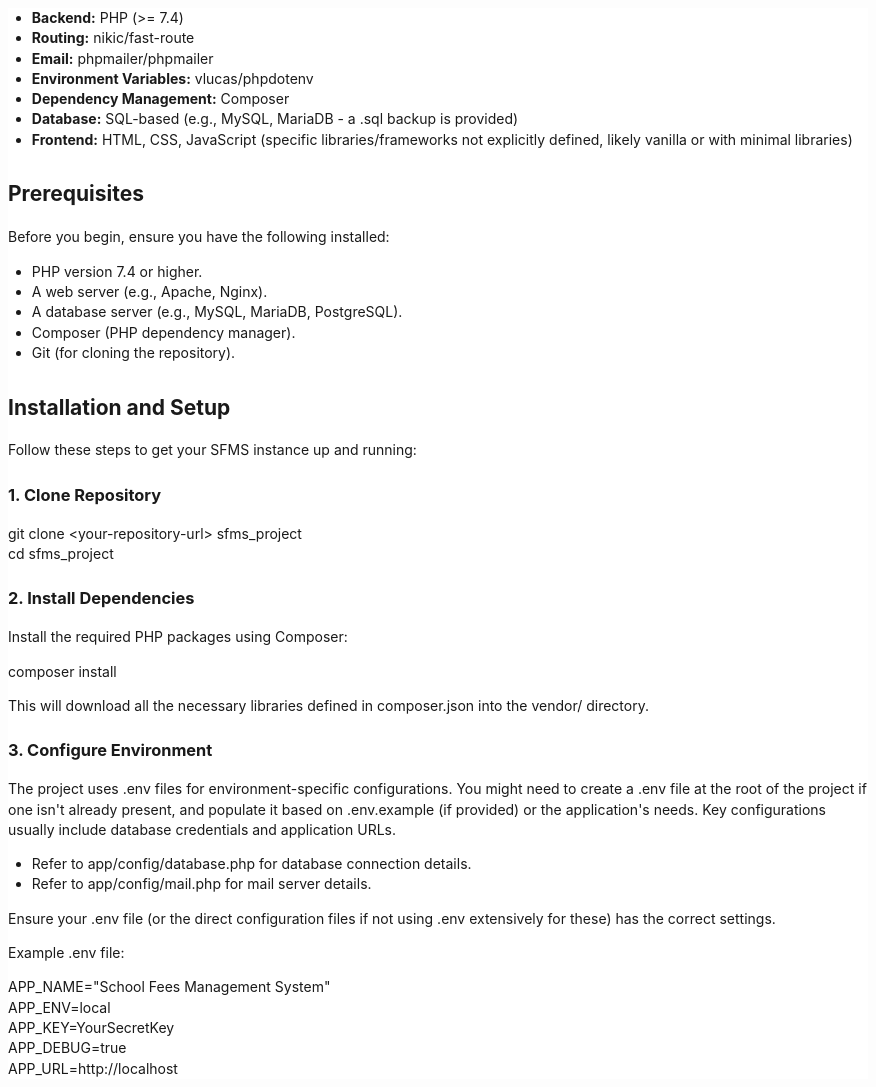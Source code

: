* **Backend:** PHP (\>= 7.4)  
* **Routing:** nikic/fast-route  
* **Email:** phpmailer/phpmailer  
* **Environment Variables:** vlucas/phpdotenv  
* **Dependency Management:** Composer  
* **Database:** SQL-based (e.g., MySQL, MariaDB \- a .sql backup is provided)  
* **Frontend:** HTML, CSS, JavaScript (specific libraries/frameworks not explicitly defined, likely vanilla or with minimal libraries)

## **Prerequisites**

Before you begin, ensure you have the following installed:

* PHP version 7.4 or higher.  
* A web server (e.g., Apache, Nginx).  
* A database server (e.g., MySQL, MariaDB, PostgreSQL).  
* Composer (PHP dependency manager).  
* Git (for cloning the repository).

## **Installation and Setup**

Follow these steps to get your SFMS instance up and running:

### **1\. Clone Repository**

git clone \<your-repository-url\> sfms\_project  
cd sfms\_project

### **2\. Install Dependencies**

Install the required PHP packages using Composer:

composer install

This will download all the necessary libraries defined in composer.json into the vendor/ directory.

### **3\. Configure Environment**

The project uses .env files for environment-specific configurations. You might need to create a .env file at the root of the project if one isn't already present, and populate it based on .env.example (if provided) or the application's needs. Key configurations usually include database credentials and application URLs.

* Refer to app/config/database.php for database connection details.  
* Refer to app/config/mail.php for mail server details.

Ensure your .env file (or the direct configuration files if not using .env extensively for these) has the correct settings.

Example .env file:

APP\_NAME="School Fees Management System"  
APP\_ENV=local  
APP\_KEY=YourSecretKey  
APP\_DEBUG=true  
APP\_URL=http://localhost
